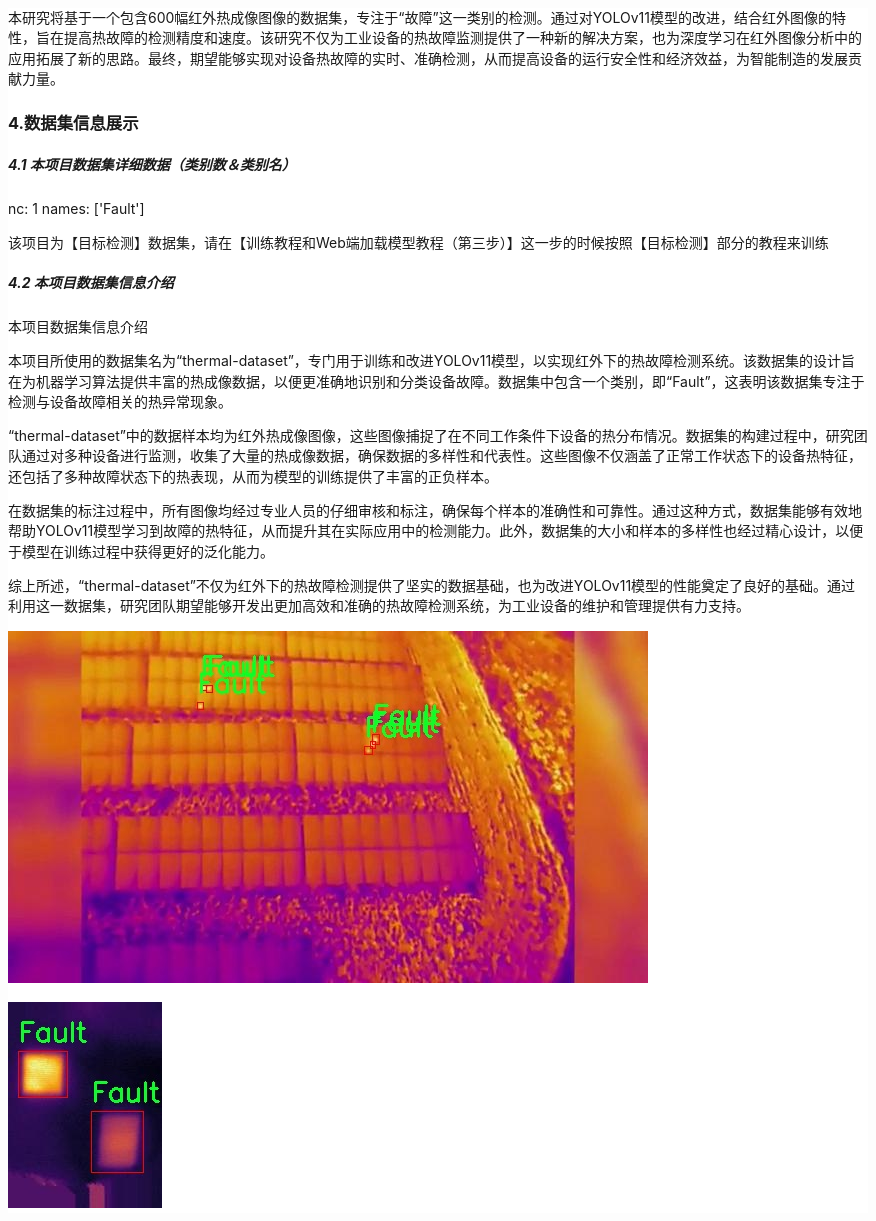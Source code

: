 本研究将基于一个包含600幅红外热成像图像的数据集，专注于“故障”这一类别的检测。通过对YOLOv11模型的改进，结合红外图像的特性，旨在提高热故障的检测精度和速度。该研究不仅为工业设备的热故障监测提供了一种新的解决方案，也为深度学习在红外图像分析中的应用拓展了新的思路。最终，期望能够实现对设备热故障的实时、准确检测，从而提高设备的运行安全性和经济效益，为智能制造的发展贡献力量。

### 4.数据集信息展示

##### 4.1 本项目数据集详细数据（类别数＆类别名）

nc: 1
names: ['Fault']



该项目为【目标检测】数据集，请在【训练教程和Web端加载模型教程（第三步）】这一步的时候按照【目标检测】部分的教程来训练

##### 4.2 本项目数据集信息介绍

本项目数据集信息介绍

本项目所使用的数据集名为“thermal-dataset”，专门用于训练和改进YOLOv11模型，以实现红外下的热故障检测系统。该数据集的设计旨在为机器学习算法提供丰富的热成像数据，以便更准确地识别和分类设备故障。数据集中包含一个类别，即“Fault”，这表明该数据集专注于检测与设备故障相关的热异常现象。

“thermal-dataset”中的数据样本均为红外热成像图像，这些图像捕捉了在不同工作条件下设备的热分布情况。数据集的构建过程中，研究团队通过对多种设备进行监测，收集了大量的热成像数据，确保数据的多样性和代表性。这些图像不仅涵盖了正常工作状态下的设备热特征，还包括了多种故障状态下的热表现，从而为模型的训练提供了丰富的正负样本。

在数据集的标注过程中，所有图像均经过专业人员的仔细审核和标注，确保每个样本的准确性和可靠性。通过这种方式，数据集能够有效地帮助YOLOv11模型学习到故障的热特征，从而提升其在实际应用中的检测能力。此外，数据集的大小和样本的多样性也经过精心设计，以便于模型在训练过程中获得更好的泛化能力。

综上所述，“thermal-dataset”不仅为红外下的热故障检测提供了坚实的数据基础，也为改进YOLOv11模型的性能奠定了良好的基础。通过利用这一数据集，研究团队期望能够开发出更加高效和准确的热故障检测系统，为工业设备的维护和管理提供有力支持。

![4.png](4.png)

![5.png](5.png)
